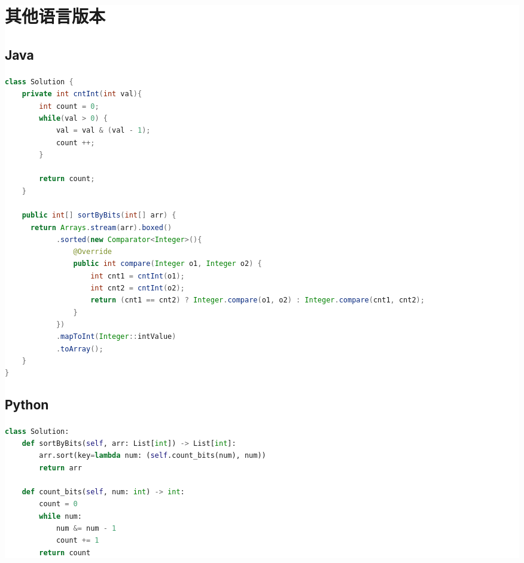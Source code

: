 

# 其他语言版本

## Java

```java
class Solution {
    private int cntInt(int val){
        int count = 0;
        while(val > 0) {
            val = val & (val - 1);
            count ++;
        }

        return count;
    }

    public int[] sortByBits(int[] arr) {
      return Arrays.stream(arr).boxed()
            .sorted(new Comparator<Integer>(){
                @Override
                public int compare(Integer o1, Integer o2) {
                    int cnt1 = cntInt(o1);
                    int cnt2 = cntInt(o2);
                    return (cnt1 == cnt2) ? Integer.compare(o1, o2) : Integer.compare(cnt1, cnt2);
                }
            })
            .mapToInt(Integer::intValue)
            .toArray();
    }
}
```




## Python

```python
class Solution:
    def sortByBits(self, arr: List[int]) -> List[int]:
        arr.sort(key=lambda num: (self.count_bits(num), num))
        return arr

    def count_bits(self, num: int) -> int:
        count = 0
        while num:
            num &= num - 1
            count += 1
        return count
```
